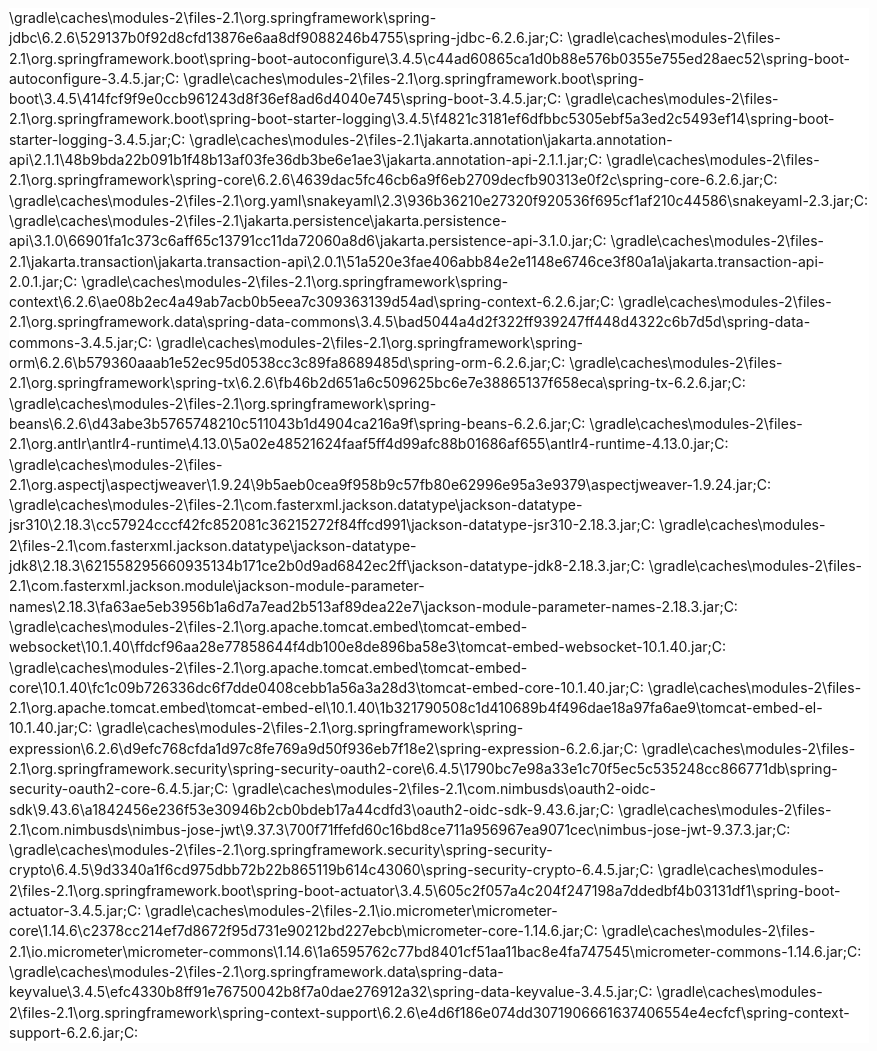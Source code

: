\gradle\caches\modules-2\files-2.1\org.springframework\spring-jdbc\6.2.6\529137b0f92d8cfd13876e6aa8df9088246b4755\spring-jdbc-6.2.6.jar;C:
\gradle\caches\modules-2\files-2.1\org.springframework.boot\spring-boot-autoconfigure\3.4.5\c44ad60865ca1d0b88e576b0355e755ed28aec52\spring-boot-autoconfigure-3.4.5.jar;C:
\gradle\caches\modules-2\files-2.1\org.springframework.boot\spring-boot\3.4.5\414fcf9f9e0ccb961243d8f36ef8ad6d4040e745\spring-boot-3.4.5.jar;C:
\gradle\caches\modules-2\files-2.1\org.springframework.boot\spring-boot-starter-logging\3.4.5\f4821c3181ef6dfbbc5305ebf5a3ed2c5493ef14\spring-boot-starter-logging-3.4.5.jar;C:
\gradle\caches\modules-2\files-2.1\jakarta.annotation\jakarta.annotation-api\2.1.1\48b9bda22b091b1f48b13af03fe36db3be6e1ae3\jakarta.annotation-api-2.1.1.jar;C:
\gradle\caches\modules-2\files-2.1\org.springframework\spring-core\6.2.6\4639dac5fc46cb6a9f6eb2709decfb90313e0f2c\spring-core-6.2.6.jar;C:
\gradle\caches\modules-2\files-2.1\org.yaml\snakeyaml\2.3\936b36210e27320f920536f695cf1af210c44586\snakeyaml-2.3.jar;C:
\gradle\caches\modules-2\files-2.1\jakarta.persistence\jakarta.persistence-api\3.1.0\66901fa1c373c6aff65c13791cc11da72060a8d6\jakarta.persistence-api-3.1.0.jar;C:
\gradle\caches\modules-2\files-2.1\jakarta.transaction\jakarta.transaction-api\2.0.1\51a520e3fae406abb84e2e1148e6746ce3f80a1a\jakarta.transaction-api-2.0.1.jar;C:
\gradle\caches\modules-2\files-2.1\org.springframework\spring-context\6.2.6\ae08b2ec4a49ab7acb0b5eea7c309363139d54ad\spring-context-6.2.6.jar;C:
\gradle\caches\modules-2\files-2.1\org.springframework.data\spring-data-commons\3.4.5\bad5044a4d2f322ff939247ff448d4322c6b7d5d\spring-data-commons-3.4.5.jar;C:
\gradle\caches\modules-2\files-2.1\org.springframework\spring-orm\6.2.6\b579360aaab1e52ec95d0538cc3c89fa8689485d\spring-orm-6.2.6.jar;C:
\gradle\caches\modules-2\files-2.1\org.springframework\spring-tx\6.2.6\fb46b2d651a6c509625bc6e7e38865137f658eca\spring-tx-6.2.6.jar;C:
\gradle\caches\modules-2\files-2.1\org.springframework\spring-beans\6.2.6\d43abe3b5765748210c511043b1d4904ca216a9f\spring-beans-6.2.6.jar;C:
\gradle\caches\modules-2\files-2.1\org.antlr\antlr4-runtime\4.13.0\5a02e48521624faaf5ff4d99afc88b01686af655\antlr4-runtime-4.13.0.jar;C:
\gradle\caches\modules-2\files-2.1\org.aspectj\aspectjweaver\1.9.24\9b5aeb0cea9f958b9c57fb80e62996e95a3e9379\aspectjweaver-1.9.24.jar;C:
\gradle\caches\modules-2\files-2.1\com.fasterxml.jackson.datatype\jackson-datatype-jsr310\2.18.3\cc57924cccf42fc852081c36215272f84ffcd991\jackson-datatype-jsr310-2.18.3.jar;C:
\gradle\caches\modules-2\files-2.1\com.fasterxml.jackson.datatype\jackson-datatype-jdk8\2.18.3\621558295660935134b171ce2b0d9ad6842ec2ff\jackson-datatype-jdk8-2.18.3.jar;C:
\gradle\caches\modules-2\files-2.1\com.fasterxml.jackson.module\jackson-module-parameter-names\2.18.3\fa63ae5eb3956b1a6d7a7ead2b513af89dea22e7\jackson-module-parameter-names-2.18.3.jar;C:
\gradle\caches\modules-2\files-2.1\org.apache.tomcat.embed\tomcat-embed-websocket\10.1.40\ffdcf96aa28e77858644f4db100e8de896ba58e3\tomcat-embed-websocket-10.1.40.jar;C:
\gradle\caches\modules-2\files-2.1\org.apache.tomcat.embed\tomcat-embed-core\10.1.40\fc1c09b726336dc6f7dde0408cebb1a56a3a28d3\tomcat-embed-core-10.1.40.jar;C:
\gradle\caches\modules-2\files-2.1\org.apache.tomcat.embed\tomcat-embed-el\10.1.40\1b321790508c1d410689b4f496dae18a97fa6ae9\tomcat-embed-el-10.1.40.jar;C:
\gradle\caches\modules-2\files-2.1\org.springframework\spring-expression\6.2.6\d9efc768cfda1d97c8fe769a9d50f936eb7f18e2\spring-expression-6.2.6.jar;C:
\gradle\caches\modules-2\files-2.1\org.springframework.security\spring-security-oauth2-core\6.4.5\1790bc7e98a33e1c70f5ec5c535248cc866771db\spring-security-oauth2-core-6.4.5.jar;C:
\gradle\caches\modules-2\files-2.1\com.nimbusds\oauth2-oidc-sdk\9.43.6\a1842456e236f53e30946b2cb0bdeb17a44cdfd3\oauth2-oidc-sdk-9.43.6.jar;C:
\gradle\caches\modules-2\files-2.1\com.nimbusds\nimbus-jose-jwt\9.37.3\700f71ffefd60c16bd8ce711a956967ea9071cec\nimbus-jose-jwt-9.37.3.jar;C:
\gradle\caches\modules-2\files-2.1\org.springframework.security\spring-security-crypto\6.4.5\9d3340a1f6cd975dbb72b22b865119b614c43060\spring-security-crypto-6.4.5.jar;C:
\gradle\caches\modules-2\files-2.1\org.springframework.boot\spring-boot-actuator\3.4.5\605c2f057a4c204f247198a7ddedbf4b03131df1\spring-boot-actuator-3.4.5.jar;C:
\gradle\caches\modules-2\files-2.1\io.micrometer\micrometer-core\1.14.6\c2378cc214ef7d8672f95d731e90212bd227ebcb\micrometer-core-1.14.6.jar;C:
\gradle\caches\modules-2\files-2.1\io.micrometer\micrometer-commons\1.14.6\1a6595762c77bd8401cf51aa11bac8e4fa747545\micrometer-commons-1.14.6.jar;C:
\gradle\caches\modules-2\files-2.1\org.springframework.data\spring-data-keyvalue\3.4.5\efc4330b8ff91e76750042b8f7a0dae276912a32\spring-data-keyvalue-3.4.5.jar;C:
\gradle\caches\modules-2\files-2.1\org.springframework\spring-context-support\6.2.6\e4d6f186e074dd3071906661637406554e4ecfcf\spring-context-support-6.2.6.jar;C: